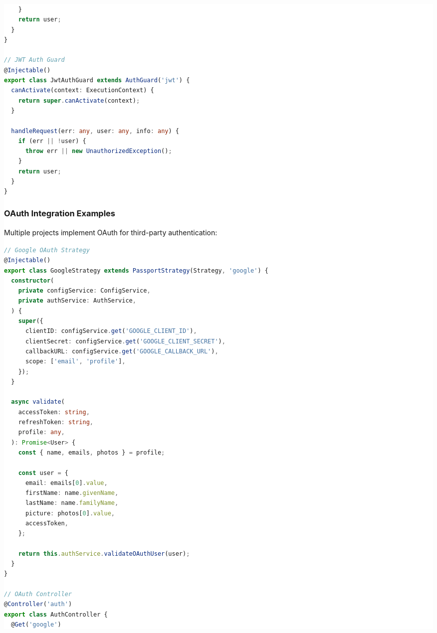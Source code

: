 ```typescript
    }
    return user;
  }
}

// JWT Auth Guard
@Injectable()
export class JwtAuthGuard extends AuthGuard('jwt') {
  canActivate(context: ExecutionContext) {
    return super.canActivate(context);
  }

  handleRequest(err: any, user: any, info: any) {
    if (err || !user) {
      throw err || new UnauthorizedException();
    }
    return user;
  }
}
```

### OAuth Integration Examples

Multiple projects implement OAuth for third-party authentication:

```typescript
// Google OAuth Strategy
@Injectable()
export class GoogleStrategy extends PassportStrategy(Strategy, 'google') {
  constructor(
    private configService: ConfigService,
    private authService: AuthService,
  ) {
    super({
      clientID: configService.get('GOOGLE_CLIENT_ID'),
      clientSecret: configService.get('GOOGLE_CLIENT_SECRET'),
      callbackURL: configService.get('GOOGLE_CALLBACK_URL'),
      scope: ['email', 'profile'],
    });
  }

  async validate(
    accessToken: string,
    refreshToken: string,
    profile: any,
  ): Promise<User> {
    const { name, emails, photos } = profile;
    
    const user = {
      email: emails[0].value,
      firstName: name.givenName,
      lastName: name.familyName,
      picture: photos[0].value,
      accessToken,
    };

    return this.authService.validateOAuthUser(user);
  }
}

// OAuth Controller
@Controller('auth')
export class AuthController {
  @Get('google')
```